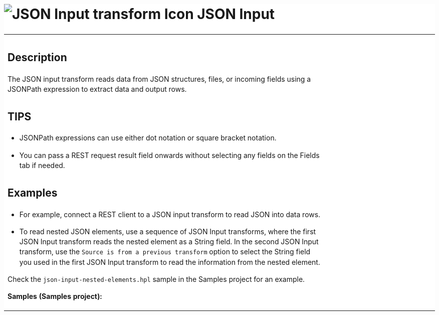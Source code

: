 <div id="header">

# <span class="image image-doc-icon">![JSON Input transform Icon](../assets/images/transforms/icons/JSI.svg)</span> JSON Input

</div>

<div id="content">

<div id="preamble">

<div class="sectionbody">

<table>
<colgroup>
<col style="width: 75%" />
<col style="width: 25%" />
</colgroup>
<tbody>
<tr class="odd">
<td><div class="content">
<div class="sect1">
<h2 id="_description">Description</h2>
<div class="sectionbody">
<div class="paragraph">
<p>The JSON input transform reads data from JSON structures, files, or incoming fields using a JSONPath expression to extract data and output rows.</p>
</div>
</div>
</div>
<div class="sect1">
<h2 id="_tips">TIPS</h2>
<div class="sectionbody">
<div class="ulist">
<ul>
<li><p>JSONPath expressions can use either dot notation or square bracket notation.</p></li>
<li><p>You can pass a REST request result field onwards without selecting any fields on the Fields tab if needed.</p></li>
</ul>
</div>
</div>
</div>
<div class="sect1">
<h2 id="_examples">Examples</h2>
<div class="sectionbody">
<div class="ulist">
<ul>
<li><p>For example, connect a REST client to a JSON input transform to read JSON into data rows.</p></li>
<li><p>To read nested JSON elements, use a sequence of JSON Input transforms, where the first JSON Input transform reads the nested element as a String field. In the second JSON Input transform, use the <code>Source is from a previous transform</code> option to select the String field you used in the first JSON Input transform to read the information from the nested element.</p></li>
</ul>
</div>
<div class="paragraph">
<p>Check the <code>json-input-nested-elements.hpl</code> sample in the Samples project for an example.</p>
</div>
<div class="paragraph">
<p><strong>Samples (Samples project):</strong></p>
</div>
<div class="ulist">
<ul>